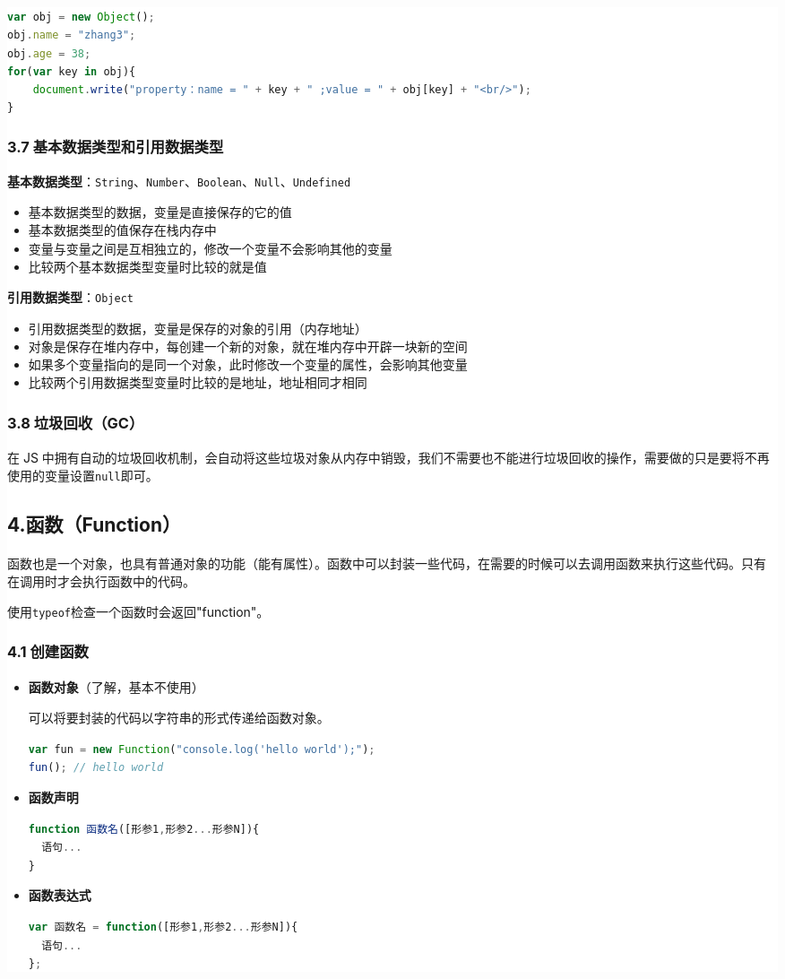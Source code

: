 ```js
var obj = new Object();
obj.name = "zhang3";
obj.age = 38;
for(var key in obj){  
	document.write("property：name = " + key + " ;value = " + obj[key] + "<br/>");  
}
```

### 3.7 基本数据类型和引用数据类型

**基本数据类型**：`String`、`Number`、`Boolean`、`Null`、`Undefined`

- 基本数据类型的数据，变量是直接保存的它的值
- 基本数据类型的值保存在栈内存中
- 变量与变量之间是互相独立的，修改一个变量不会影响其他的变量
- 比较两个基本数据类型变量时比较的就是值

**引用数据类型**：`Object`

- 引用数据类型的数据，变量是保存的对象的引用（内存地址）
- 对象是保存在堆内存中，每创建一个新的对象，就在堆内存中开辟一块新的空间
- 如果多个变量指向的是同一个对象，此时修改一个变量的属性，会影响其他变量
- 比较两个引用数据类型变量时比较的是地址，地址相同才相同

### 3.8 垃圾回收（GC）

在 JS 中拥有自动的垃圾回收机制，会自动将这些垃圾对象从内存中销毁，我们不需要也不能进行垃圾回收的操作，需要做的只是要将不再使用的变量设置`null`即可。

## 4.函数（Function）

函数也是一个对象，也具有普通对象的功能（能有属性）。函数中可以封装一些代码，在需要的时候可以去调用函数来执行这些代码。只有在调用时才会执行函数中的代码。

使用`typeof`检查一个函数时会返回"function"。

### 4.1 创建函数

- **函数对象**（了解，基本不使用）

  可以将要封装的代码以字符串的形式传递给函数对象。

  ```js
  var fun = new Function("console.log('hello world');");
  fun(); // hello world
  ```

- **函数声明**

  ```js
  function 函数名([形参1,形参2...形参N]){  
  	语句...  
  } 
  ```

- **函数表达式**

  ```js
  var 函数名 = function([形参1,形参2...形参N]){  
  	语句...  
  };
  ```
